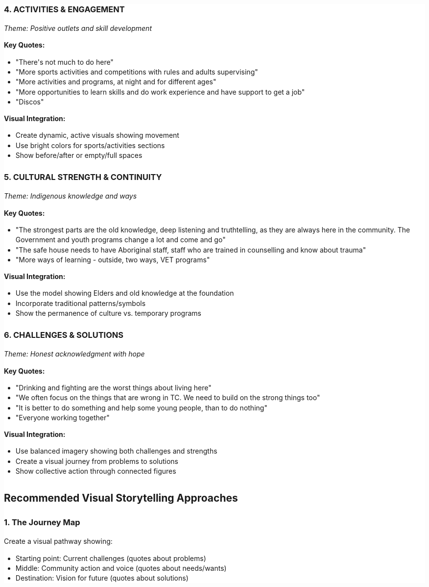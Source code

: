 ### 4. **ACTIVITIES & ENGAGEMENT**
*Theme: Positive outlets and skill development*

**Key Quotes:**
- "There's not much to do here"
- "More sports activities and competitions with rules and adults supervising"
- "More activities and programs, at night and for different ages"
- "More opportunities to learn skills and do work experience and have support to get a job"
- "Discos"

**Visual Integration:**
- Create dynamic, active visuals showing movement
- Use bright colors for sports/activities sections
- Show before/after or empty/full spaces

### 5. **CULTURAL STRENGTH & CONTINUITY**
*Theme: Indigenous knowledge and ways*

**Key Quotes:**
- "The strongest parts are the old knowledge, deep listening and truthtelling, as they are always here in the community. The Government and youth programs change a lot and come and go"
- "The safe house needs to have Aboriginal staff, staff who are trained in counselling and know about trauma"
- "More ways of learning - outside, two ways, VET programs"

**Visual Integration:**
- Use the model showing Elders and old knowledge at the foundation
- Incorporate traditional patterns/symbols
- Show the permanence of culture vs. temporary programs

### 6. **CHALLENGES & SOLUTIONS**
*Theme: Honest acknowledgment with hope*

**Key Quotes:**
- "Drinking and fighting are the worst things about living here"
- "We often focus on the things that are wrong in TC. We need to build on the strong things too"
- "It is better to do something and help some young people, than to do nothing"
- "Everyone working together"

**Visual Integration:**
- Use balanced imagery showing both challenges and strengths
- Create a visual journey from problems to solutions
- Show collective action through connected figures

## Recommended Visual Storytelling Approaches

### 1. **The Journey Map**
Create a visual pathway showing:
- Starting point: Current challenges (quotes about problems)
- Middle: Community action and voice (quotes about needs/wants)
- Destination: Vision for future (quotes about solutions)
